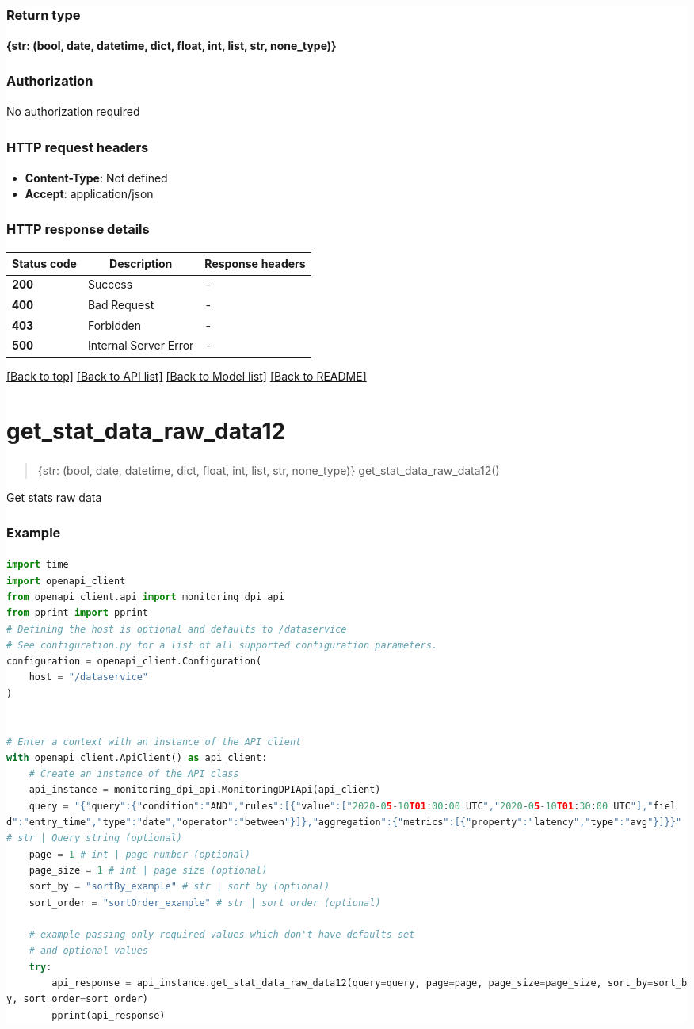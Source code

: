### Return type

**{str: (bool, date, datetime, dict, float, int, list, str, none_type)}**

### Authorization

No authorization required

### HTTP request headers

 - **Content-Type**: Not defined
 - **Accept**: application/json


### HTTP response details

| Status code | Description | Response headers |
|-------------|-------------|------------------|
**200** | Success |  -  |
**400** | Bad Request |  -  |
**403** | Forbidden |  -  |
**500** | Internal Server Error |  -  |

[[Back to top]](#) [[Back to API list]](../README.md#documentation-for-api-endpoints) [[Back to Model list]](../README.md#documentation-for-models) [[Back to README]](../README.md)

# **get_stat_data_raw_data12**
> {str: (bool, date, datetime, dict, float, int, list, str, none_type)} get_stat_data_raw_data12()



Get stats raw data

### Example


```python
import time
import openapi_client
from openapi_client.api import monitoring_dpi_api
from pprint import pprint
# Defining the host is optional and defaults to /dataservice
# See configuration.py for a list of all supported configuration parameters.
configuration = openapi_client.Configuration(
    host = "/dataservice"
)


# Enter a context with an instance of the API client
with openapi_client.ApiClient() as api_client:
    # Create an instance of the API class
    api_instance = monitoring_dpi_api.MonitoringDPIApi(api_client)
    query = "{"query":{"condition":"AND","rules":[{"value":["2020-05-10T01:00:00 UTC","2020-05-10T01:30:00 UTC"],"field":"entry_time","type":"date","operator":"between"}]},"aggregation":{"metrics":[{"property":"latency","type":"avg"}]}}" # str | Query string (optional)
    page = 1 # int | page number (optional)
    page_size = 1 # int | page size (optional)
    sort_by = "sortBy_example" # str | sort by (optional)
    sort_order = "sortOrder_example" # str | sort order (optional)

    # example passing only required values which don't have defaults set
    # and optional values
    try:
        api_response = api_instance.get_stat_data_raw_data12(query=query, page=page, page_size=page_size, sort_by=sort_by, sort_order=sort_order)
        pprint(api_response)
```
